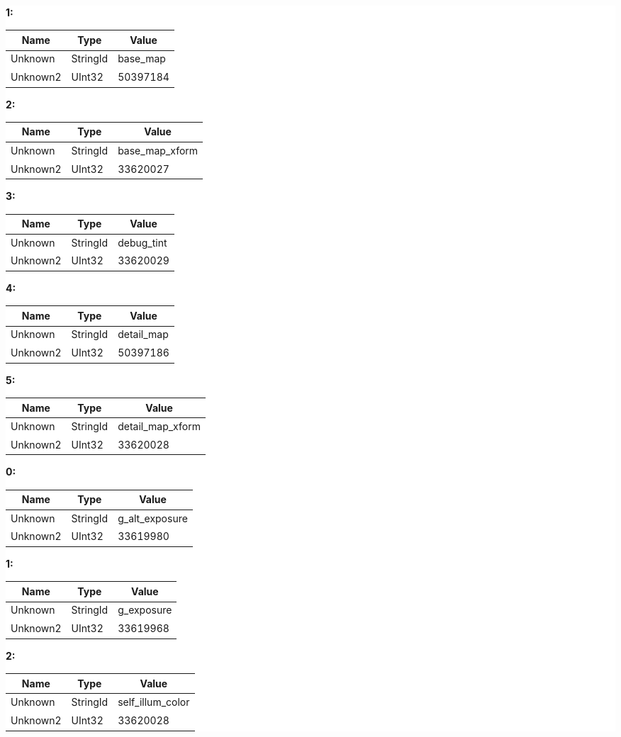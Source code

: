 
**1:**

Name	| Type	| Value
---	|---	|---	|
Unknown	|StringId	|base_map
Unknown2	|UInt32	|50397184


**2:**

Name	| Type	| Value
---	|---	|---	|
Unknown	|StringId	|base_map_xform
Unknown2	|UInt32	|33620027


**3:**

Name	| Type	| Value
---	|---	|---	|
Unknown	|StringId	|debug_tint
Unknown2	|UInt32	|33620029


**4:**

Name	| Type	| Value
---	|---	|---	|
Unknown	|StringId	|detail_map
Unknown2	|UInt32	|50397186


**5:**

Name	| Type	| Value
---	|---	|---	|
Unknown	|StringId	|detail_map_xform
Unknown2	|UInt32	|33620028


**0:**

Name	| Type	| Value
---	|---	|---	|
Unknown	|StringId	|g_alt_exposure
Unknown2	|UInt32	|33619980


**1:**

Name	| Type	| Value
---	|---	|---	|
Unknown	|StringId	|g_exposure
Unknown2	|UInt32	|33619968


**2:**

Name	| Type	| Value
---	|---	|---	|
Unknown	|StringId	|self_illum_color
Unknown2	|UInt32	|33620028
